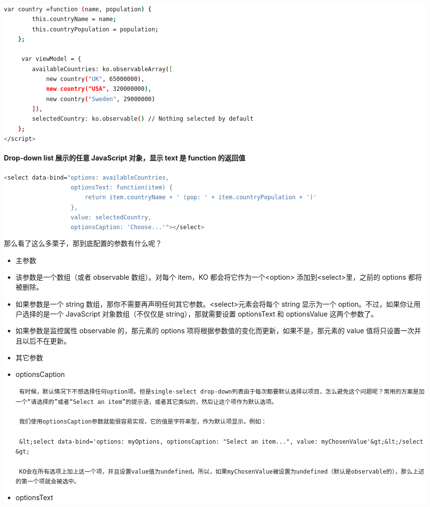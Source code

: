 ```bash
var country =function (name, population) {
        this.countryName = name;
        this.countryPopulation = population;
    };

     var viewModel = {
        availableCountries: ko.observableArray([
            new country("UK", 65000000),
            new country("USA", 320000000),
            new country("Sweden", 29000000)
        ]),
        selectedCountry: ko.observable() // Nothing selected by default
    };
</script>
```

#### Drop-down list 展示的任意 JavaScript 对象，显示 text 是 function 的返回值

```bash
<select data-bind="options: availableCountries,
                   optionsText: function(item) {
                       return item.countryName + ' (pop: ' + item.countryPopulation + ')'
                   },
                   value: selectedCountry,
                   optionsCaption: 'Choose...'"></select>
```

那么看了这么多栗子，那到底配置的参数有什么呢？

- 主参数

- 该参数是一个数组（或者 observable 数组）。对每个 item，KO 都会将它作为一个&lt;option&gt; 添加到&lt;select&gt;里，之前的 options 都将被删除。

- 如果参数是一个 string 数组，那你不需要再声明任何其它参数。&lt;select&gt;元素会将每个 string 显示为一个 option。不过，如果你让用户选择的是一个 JavaScript 对象数组（不仅仅是 string），那就需要设置 optionsText 和 optionsValue 这两个参数了。

- 如果参数是监控属性 observable 的，那元素的 options 项将根据参数值的变化而更新，如果不是，那元素的 value 值将只设置一次并且以后不在更新。

* 其它参数

* optionsCaption

       有时候，默认情况下不想选择任何option项。但是single-select drop-down列表由于每次都要默认选择以项目，怎么避免这个问题呢？常用的方案是加一个“请选择的”或者“Select an item”的提示语，或者其它类似的，然后让这个项作为默认选项。

       我们使用optionsCaption参数就能很容易实现，它的值是字符串型，作为默认项显示。例如：

       &lt;select data-bind='options: myOptions, optionsCaption: "Select an item...", value: myChosenValue'&gt;&lt;/select&gt;

       KO会在所有选项上加上这一个项，并且设置value值为undefined。所以，如果myChosenValue被设置为undefined（默认是observable的），那么上述的第一个项就会被选中。

- optionsText

